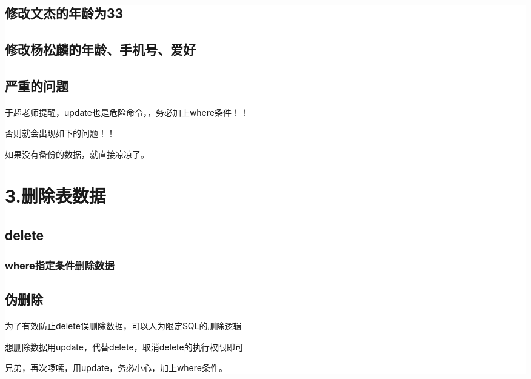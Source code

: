 ## 修改文杰的年龄为33

```

```

## 修改杨松麟的年龄、手机号、爱好

````

````



## 严重的问题

于超老师提醒，update也是危险命令，，务必加上where条件！！

否则就会出现如下的问题！！

如果没有备份的数据，就直接凉凉了。

```

```





# 3.删除表数据

## delete



### where指定条件删除数据

```

```



## 伪删除

为了有效防止delete误删除数据，可以人为限定SQL的删除逻辑

```

```

想删除数据用update，代替delete，取消delete的执行权限即可

兄弟，再次啰嗦，用update，务必小心，加上where条件。

```

```

